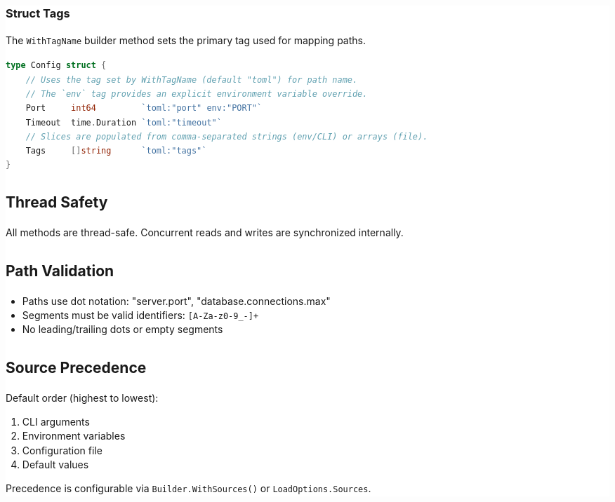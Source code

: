 ### Struct Tags
The `WithTagName` builder method sets the primary tag used for mapping paths.
```go
type Config struct {
    // Uses the tag set by WithTagName (default "toml") for path name.
    // The `env` tag provides an explicit environment variable override.
    Port     int64         `toml:"port" env:"PORT"`
    Timeout  time.Duration `toml:"timeout"`
    // Slices are populated from comma-separated strings (env/CLI) or arrays (file).
    Tags     []string      `toml:"tags"`
}
```

## Thread Safety
All methods are thread-safe. Concurrent reads and writes are synchronized internally.

## Path Validation
- Paths use dot notation: "server.port", "database.connections.max"
- Segments must be valid identifiers: `[A-Za-z0-9_-]+`
- No leading/trailing dots or empty segments

## Source Precedence
Default order (highest to lowest):
1.  CLI arguments
2.  Environment variables
3.  Configuration file
4.  Default values

Precedence is configurable via `Builder.WithSources()` or `LoadOptions.Sources`.